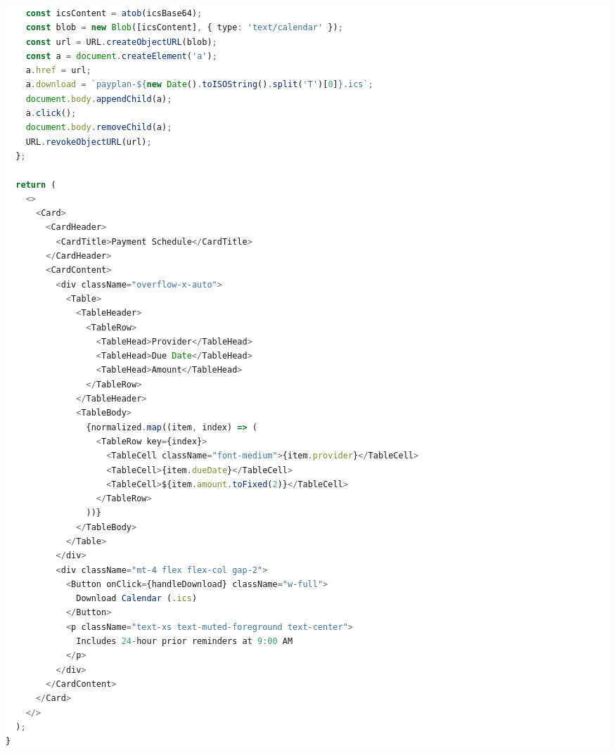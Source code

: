 ```typescript
    const icsContent = atob(icsBase64);
    const blob = new Blob([icsContent], { type: 'text/calendar' });
    const url = URL.createObjectURL(blob);
    const a = document.createElement('a');
    a.href = url;
    a.download = `payplan-${new Date().toISOString().split('T')[0]}.ics`;
    document.body.appendChild(a);
    a.click();
    document.body.removeChild(a);
    URL.revokeObjectURL(url);
  };

  return (
    <>
      <Card>
        <CardHeader>
          <CardTitle>Payment Schedule</CardTitle>
        </CardHeader>
        <CardContent>
          <div className="overflow-x-auto">
            <Table>
              <TableHeader>
                <TableRow>
                  <TableHead>Provider</TableHead>
                  <TableHead>Due Date</TableHead>
                  <TableHead>Amount</TableHead>
                </TableRow>
              </TableHeader>
              <TableBody>
                {normalized.map((item, index) => (
                  <TableRow key={index}>
                    <TableCell className="font-medium">{item.provider}</TableCell>
                    <TableCell>{item.dueDate}</TableCell>
                    <TableCell>${item.amount.toFixed(2)}</TableCell>
                  </TableRow>
                ))}
              </TableBody>
            </Table>
          </div>
          <div className="mt-4 flex flex-col gap-2">
            <Button onClick={handleDownload} className="w-full">
              Download Calendar (.ics)
            </Button>
            <p className="text-xs text-muted-foreground text-center">
              Includes 24-hour prior reminders at 9:00 AM
            </p>
          </div>
        </CardContent>
      </Card>
    </>
  );
}
```
